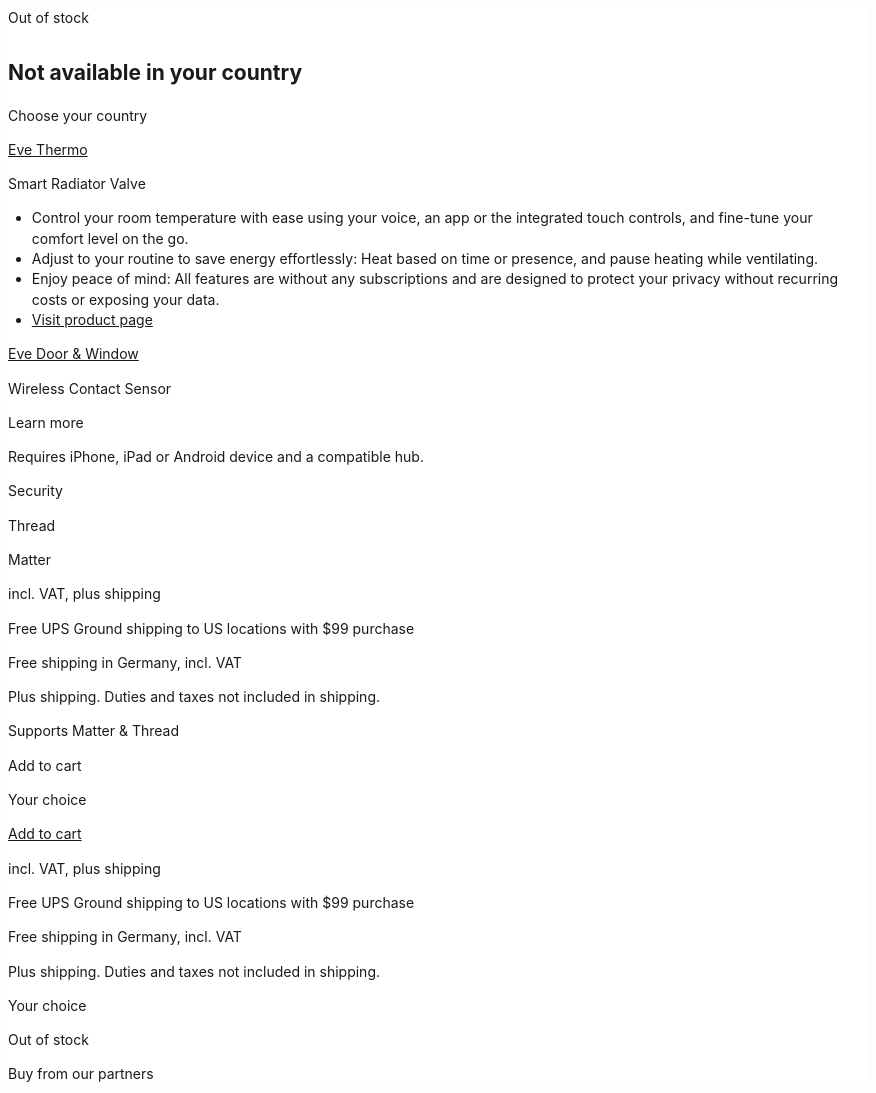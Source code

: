  Out of stock

Not available in your country
----------

 Choose your country

[Eve Thermo](/en/eve-thermo)

 Smart Radiator Valve

* Control your room temperature with ease using your voice, an app or the integrated touch controls, and fine-tune your comfort level on the go.
* Adjust to your routine to save energy effortlessly: Heat based on time or presence, and pause heating while ventilating.
* Enjoy peace of mind: All features are without any subscriptions and are designed to protect your privacy without recurring costs or exposing your data.
* [Visit product page](/en/eve-thermo)

[Eve Door & Window](/en/eve-door-window)

 Wireless Contact Sensor

 Learn more

Requires iPhone, iPad or Android device and a compatible hub.

Security

Thread

Matter

incl. VAT, plus shipping

Free UPS Ground shipping to US locations with $99 purchase

Free shipping in Germany, incl. VAT

Plus shipping. Duties and taxes not included in shipping.

 Supports Matter & Thread

 Add to cart

 Your choice

[ Add to cart ]()

 incl. VAT, plus shipping

 Free UPS Ground shipping to US locations with $99 purchase

 Free shipping in Germany, incl. VAT

 Plus shipping. Duties and taxes not included in shipping.

 Your choice

 Out of stock

 Buy from our partners
